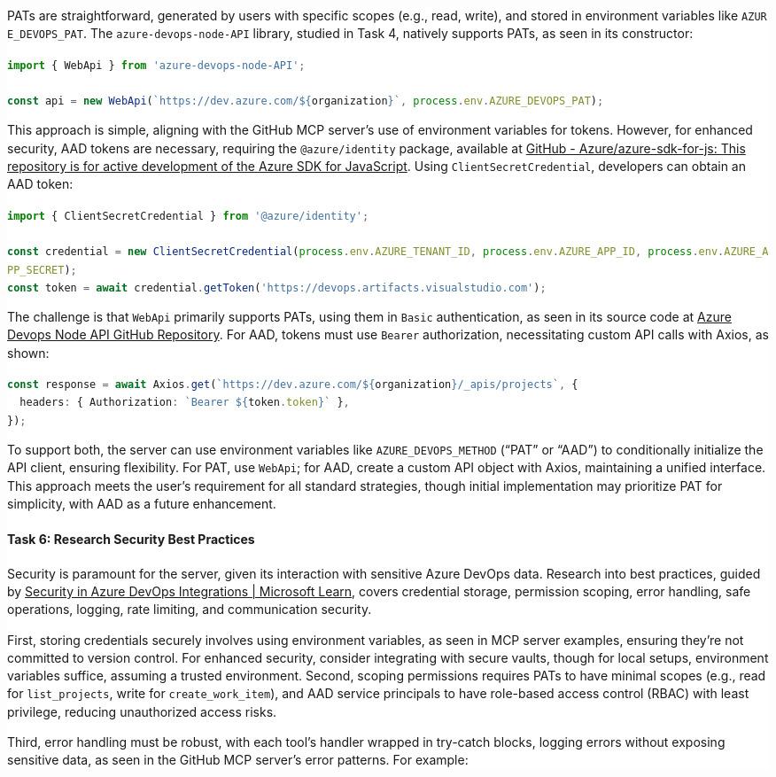 PATs are straightforward, generated by users with specific scopes (e.g., read, write), and stored in environment variables like `AZURE_DEVOPS_PAT`. The `azure-devops-node-API` library, studied in Task 4, natively supports PATs, as seen in its constructor:

```ts
import { WebApi } from 'azure-devops-node-API';

const api = new WebApi(`https://dev.azure.com/${organization}`, process.env.AZURE_DEVOPS_PAT);
```

This approach is simple, aligning with the GitHub MCP server’s use of environment variables for tokens. However, for enhanced security, AAD tokens are necessary, requiring the `@azure/identity` package, available at [GitHub - Azure/azure-sdk-for-js: This repository is for active development of the Azure SDK for JavaScript](https://github.com/Azure/azure-sdk-for-js). Using `ClientSecretCredential`, developers can obtain an AAD token:

```ts
import { ClientSecretCredential } from '@azure/identity';

const credential = new ClientSecretCredential(process.env.AZURE_TENANT_ID, process.env.AZURE_APP_ID, process.env.AZURE_APP_SECRET);
const token = await credential.getToken('https://devops.artifacts.visualstudio.com');
```

The challenge is that `WebApi` primarily supports PATs, using them in `Basic` authentication, as seen in its source code at [Azure Devops Node API GitHub Repository](https://github.com/Microsoft/azure-devops-node-API). For AAD, tokens must use `Bearer` authorization, necessitating custom API calls with Axios, as shown:

```ts
const response = await Axios.get(`https://dev.azure.com/${organization}/_apis/projects`, {
  headers: { Authorization: `Bearer ${token.token}` },
});
```

To support both, the server can use environment variables like `AZURE_DEVOPS_METHOD` (“PAT” or “AAD”) to conditionally initialize the API client, ensuring flexibility. For PAT, use `WebApi`; for AAD, create a custom API object with Axios, maintaining a unified interface. This approach meets the user’s requirement for all standard strategies, though initial implementation may prioritize PAT for simplicity, with AAD as a future enhancement.

#### Task 6: Research Security Best Practices
Security is paramount for the server, given its interaction with sensitive Azure DevOps data. Research into best practices, guided by [Security in Azure DevOps Integrations | Microsoft Learn](https://learn.microsoft.com/en-us/azure/devops/organizations/security/about-security-identity?view=azure-devops), covers credential storage, permission scoping, error handling, safe operations, logging, rate limiting, and communication security.

First, storing credentials securely involves using environment variables, as seen in MCP server examples, ensuring they’re not committed to version control. For enhanced security, consider integrating with secure vaults, though for local setups, environment variables suffice, assuming a trusted environment. Second, scoping permissions requires PATs to have minimal scopes (e.g., read for `list_projects`, write for `create_work_item`), and AAD service principals to have role-based access control (RBAC) with least privilege, reducing unauthorized access risks.

Third, error handling must be robust, with each tool’s handler wrapped in try-catch blocks, logging errors without exposing sensitive data, as seen in the GitHub MCP server’s error patterns. For example:

